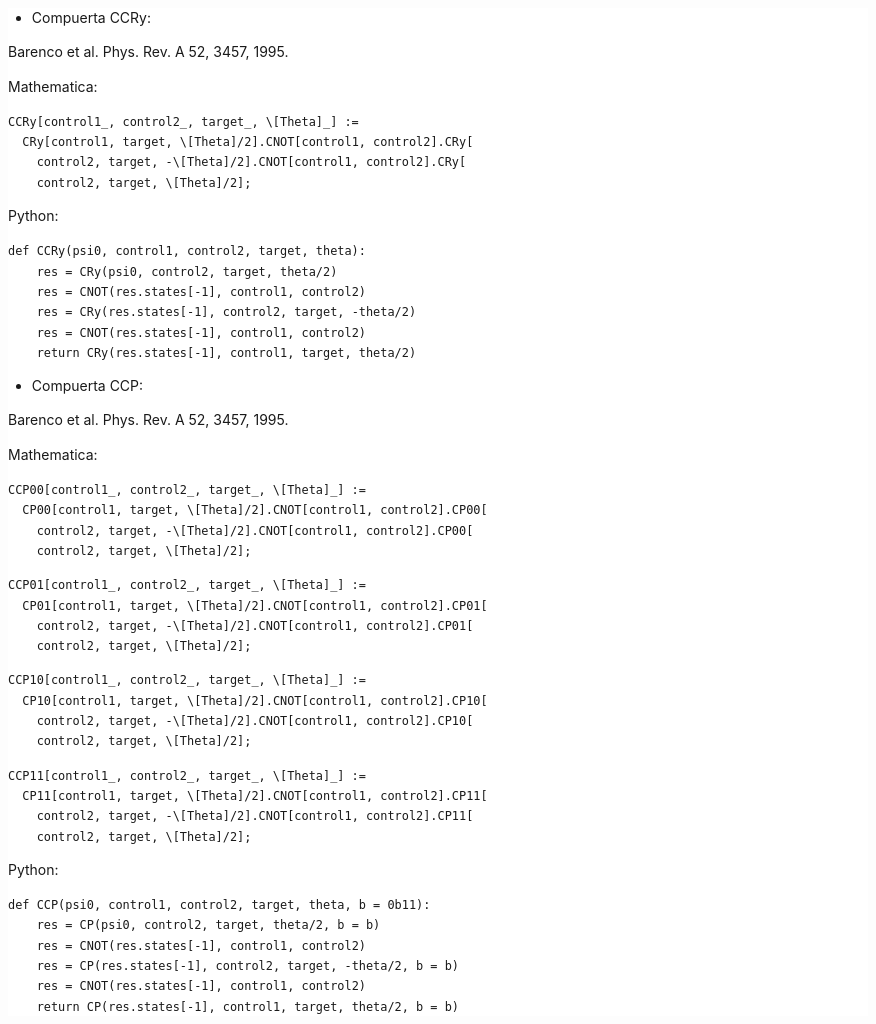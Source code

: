 - Compuerta CCRy:

Barenco et al. Phys. Rev. A 52, 3457, 1995.

Mathematica:
```
CCRy[control1_, control2_, target_, \[Theta]_] := 
  CRy[control1, target, \[Theta]/2].CNOT[control1, control2].CRy[
    control2, target, -\[Theta]/2].CNOT[control1, control2].CRy[
    control2, target, \[Theta]/2];
```

Python:
```
def CCRy(psi0, control1, control2, target, theta):
    res = CRy(psi0, control2, target, theta/2)
    res = CNOT(res.states[-1], control1, control2)
    res = CRy(res.states[-1], control2, target, -theta/2)
    res = CNOT(res.states[-1], control1, control2)
    return CRy(res.states[-1], control1, target, theta/2)
```

- Compuerta CCP:

Barenco et al. Phys. Rev. A 52, 3457, 1995.

Mathematica:
```
CCP00[control1_, control2_, target_, \[Theta]_] := 
  CP00[control1, target, \[Theta]/2].CNOT[control1, control2].CP00[
    control2, target, -\[Theta]/2].CNOT[control1, control2].CP00[
    control2, target, \[Theta]/2];
```

```
CCP01[control1_, control2_, target_, \[Theta]_] := 
  CP01[control1, target, \[Theta]/2].CNOT[control1, control2].CP01[
    control2, target, -\[Theta]/2].CNOT[control1, control2].CP01[
    control2, target, \[Theta]/2];
```

```
CCP10[control1_, control2_, target_, \[Theta]_] := 
  CP10[control1, target, \[Theta]/2].CNOT[control1, control2].CP10[
    control2, target, -\[Theta]/2].CNOT[control1, control2].CP10[
    control2, target, \[Theta]/2];
```

```
CCP11[control1_, control2_, target_, \[Theta]_] := 
  CP11[control1, target, \[Theta]/2].CNOT[control1, control2].CP11[
    control2, target, -\[Theta]/2].CNOT[control1, control2].CP11[
    control2, target, \[Theta]/2];
```

Python:
```
def CCP(psi0, control1, control2, target, theta, b = 0b11):
    res = CP(psi0, control2, target, theta/2, b = b)
    res = CNOT(res.states[-1], control1, control2)
    res = CP(res.states[-1], control2, target, -theta/2, b = b)
    res = CNOT(res.states[-1], control1, control2)
    return CP(res.states[-1], control1, target, theta/2, b = b)
```
